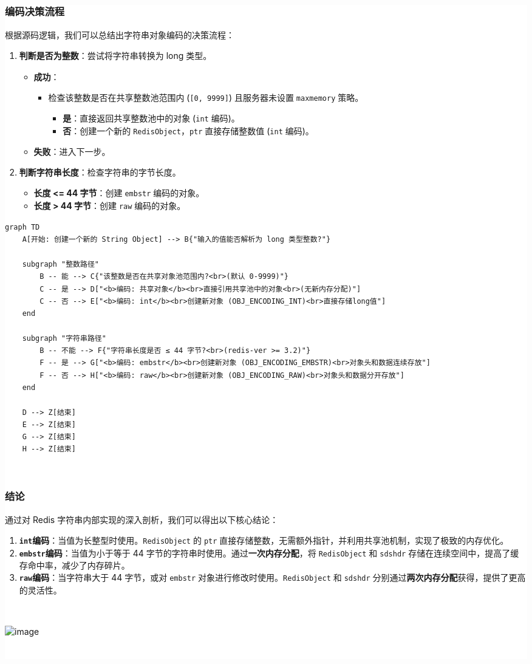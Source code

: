 ### 编码决策流程

根据源码逻辑，我们可以总结出字符串对象编码的决策流程：

1. **判断是否为整数**：尝试将字符串转换为 long 类型。

    - **成功**：

      - 检查该整数是否在共享整数池范围内 (`[0, 9999]`) 且服务器未设置 `maxmemory` 策略。

        - **是**：直接返回共享整数池中的对象 (`int` 编码)。
        - **否**：创建一个新的 `RedisObject`，`ptr` 直接存储整数值 (`int` 编码)。
    - **失败**：进入下一步。
2. **判断字符串长度**：检查字符串的字节长度。

    - **长度 &lt;= 44 字节**：创建 `embstr` 编码的对象。
    - **长度 &gt; 44 字节**：创建 `raw` 编码的对象。

```mermaid
graph TD
    A[开始: 创建一个新的 String Object] --> B{"输入的值能否解析为 long 类型整数?"}

    subgraph "整数路径"
        B -- 能 --> C{"该整数是否在共享对象池范围内?<br>(默认 0-9999)"}
        C -- 是 --> D["<b>编码: 共享对象</b><br>直接引用共享池中的对象<br>(无新内存分配)"]
        C -- 否 --> E["<b>编码: int</b><br>创建新对象 (OBJ_ENCODING_INT)<br>直接存储long值"]
    end

    subgraph "字符串路径"
        B -- 不能 --> F{"字符串长度是否 ≤ 44 字节?<br>(redis-ver >= 3.2)"}
        F -- 是 --> G["<b>编码: embstr</b><br>创建新对象 (OBJ_ENCODING_EMBSTR)<br>对象头和数据连续存放"]
        F -- 否 --> H["<b>编码: raw</b><br>创建新对象 (OBJ_ENCODING_RAW)<br>对象头和数据分开存放"]
    end

    D --> Z[结束]
    E --> Z[结束]
    G --> Z[结束]
    H --> Z[结束]
```

‍

### 结论

通过对 Redis 字符串内部实现的深入剖析，我们可以得出以下核心结论：

1. ​**​`int`​** **编码**：当值为长整型时使用。`RedisObject` 的 `ptr` 直接存储整数，无需额外指针，并利用共享池机制，实现了极致的内存优化。
2. ​**​`embstr`​** **编码**：当值为小于等于 44 字节的字符串时使用。通过**一次内存分配**，将 `RedisObject` 和 `sdshdr` 存储在连续空间中，提高了缓存命中率，减少了内存碎片。
3. ​**​`raw`​** **编码**：当字符串大于 44 字节，或对 `embstr` 对象进行修改时使用。`RedisObject` 和 `sdshdr` 分别通过**两次内存分配**获得，提供了更高的灵活性。

‍

![image](https://raw.githubusercontent.com/Anonymity-0/Picgo/main/img/20250925161859.png)

‍

